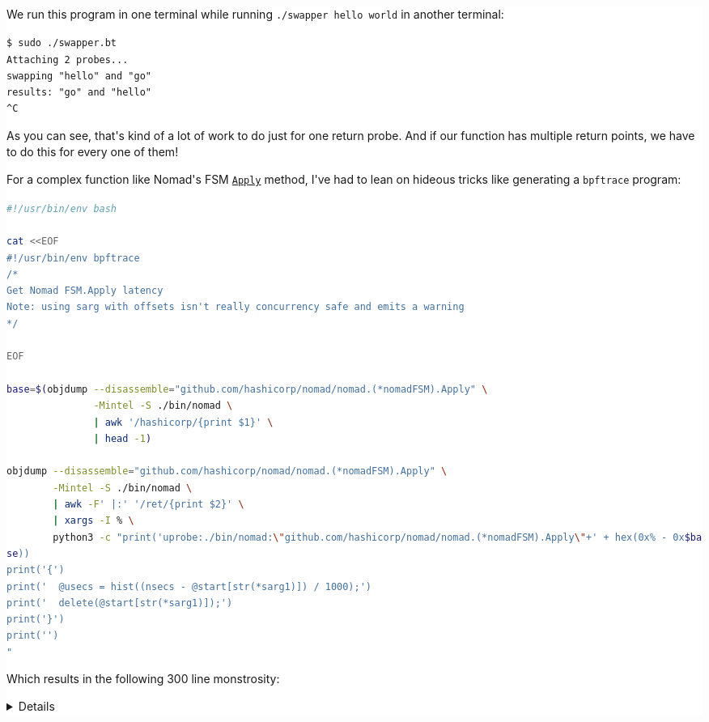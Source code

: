 We run this program in one terminal while running `./swapper hello
world` in another terminal:

```
$ sudo ./swapper.bt
Attaching 2 probes...
swapping "hello" and "go"
results: "go" and "hello"
^C
```

As you can see, that's kind of a lot of work to do just for one return
probe. And if our function has multiple return points, we have to do
this for every one of them!

For a complex function like Nomad's FSM
[`Apply`](https://github.com/hashicorp/nomad/blob/v1.1.4/nomad/fsm.go#L193-L322)
method, I've had to lean on hideous tricks like generating a
`bpftrace` program:

```bash
#!/usr/bin/env bash

cat <<EOF
#!/usr/bin/env bpftrace
/*
Get Nomad FSM.Apply latency
Note: using sarg with offsets isn't really concurrency safe and emits a warning
*/

EOF

base=$(objdump --disassemble="github.com/hashicorp/nomad/nomad.(*nomadFSM).Apply" \
               -Mintel -S ./bin/nomad \
               | awk '/hashicorp/{print $1}' \
               | head -1)

objdump --disassemble="github.com/hashicorp/nomad/nomad.(*nomadFSM).Apply" \
        -Mintel -S ./bin/nomad \
        | awk -F' |:' '/ret/{print $2}' \
        | xargs -I % \
        python3 -c "print('uprobe:./bin/nomad:\"github.com/hashicorp/nomad/nomad.(*nomadFSM).Apply\"+' + hex(0x% - 0x$base))
print('{')
print('  @usecs = hist((nsecs - @start[str(*sarg1)]) / 1000);')
print('  delete(@start[str(*sarg1)]);')
print('}')
print('')
"
```

Which results in the following 300 line monstrosity:

<details></details>
